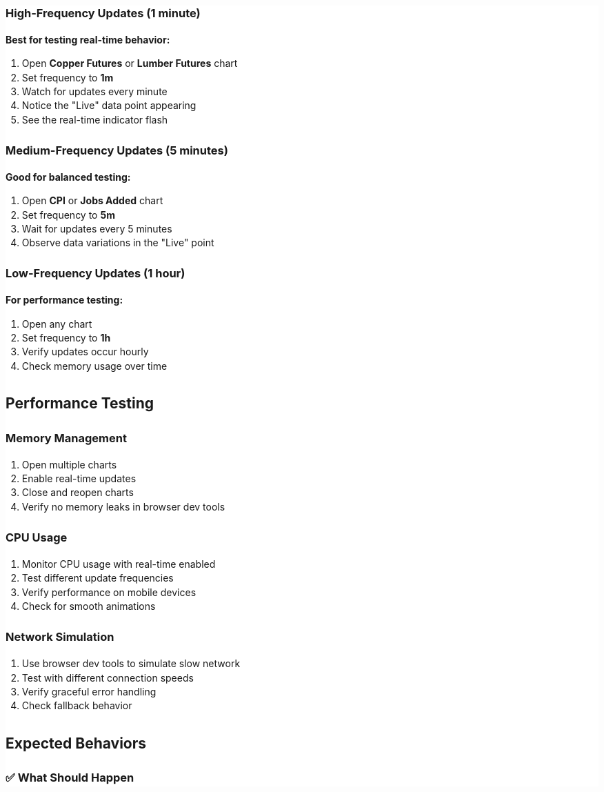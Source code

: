 ### **High-Frequency Updates (1 minute)**
**Best for testing real-time behavior:**

1. Open **Copper Futures** or **Lumber Futures** chart
2. Set frequency to **1m**
3. Watch for updates every minute
4. Notice the "Live" data point appearing
5. See the real-time indicator flash

### **Medium-Frequency Updates (5 minutes)**
**Good for balanced testing:**

1. Open **CPI** or **Jobs Added** chart
2. Set frequency to **5m**
3. Wait for updates every 5 minutes
4. Observe data variations in the "Live" point

### **Low-Frequency Updates (1 hour)**
**For performance testing:**

1. Open any chart
2. Set frequency to **1h**
3. Verify updates occur hourly
4. Check memory usage over time

## **Performance Testing**

### **Memory Management**
1. Open multiple charts
2. Enable real-time updates
3. Close and reopen charts
4. Verify no memory leaks in browser dev tools

### **CPU Usage**
1. Monitor CPU usage with real-time enabled
2. Test different update frequencies
3. Verify performance on mobile devices
4. Check for smooth animations

### **Network Simulation**
1. Use browser dev tools to simulate slow network
2. Test with different connection speeds
3. Verify graceful error handling
4. Check fallback behavior

## **Expected Behaviors**

### **✅ What Should Happen**
